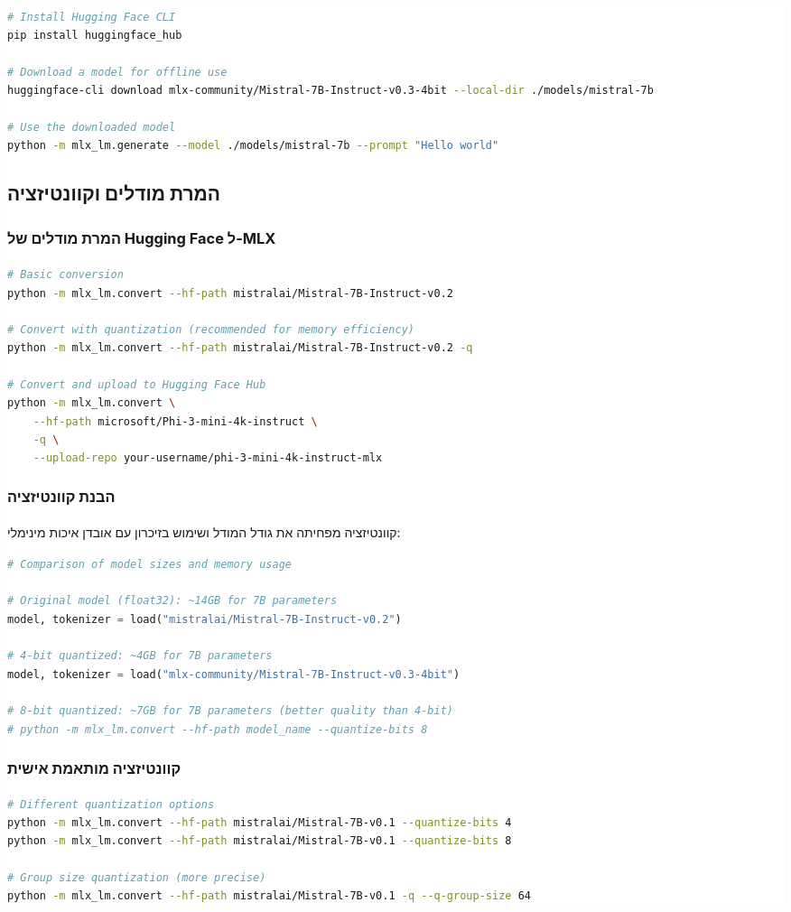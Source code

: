 ```bash
# Install Hugging Face CLI
pip install huggingface_hub

# Download a model for offline use
huggingface-cli download mlx-community/Mistral-7B-Instruct-v0.3-4bit --local-dir ./models/mistral-7b

# Use the downloaded model
python -m mlx_lm.generate --model ./models/mistral-7b --prompt "Hello world"
```

## המרת מודלים וקוונטיזציה

### המרת מודלים של Hugging Face ל-MLX  

```bash
# Basic conversion
python -m mlx_lm.convert --hf-path mistralai/Mistral-7B-Instruct-v0.2

# Convert with quantization (recommended for memory efficiency)
python -m mlx_lm.convert --hf-path mistralai/Mistral-7B-Instruct-v0.2 -q

# Convert and upload to Hugging Face Hub
python -m mlx_lm.convert \
    --hf-path microsoft/Phi-3-mini-4k-instruct \
    -q \
    --upload-repo your-username/phi-3-mini-4k-instruct-mlx
```

### הבנת קוונטיזציה  

קוונטיזציה מפחיתה את גודל המודל ושימוש בזיכרון עם אובדן איכות מינימלי:

```python
# Comparison of model sizes and memory usage

# Original model (float32): ~14GB for 7B parameters
model, tokenizer = load("mistralai/Mistral-7B-Instruct-v0.2")

# 4-bit quantized: ~4GB for 7B parameters
model, tokenizer = load("mlx-community/Mistral-7B-Instruct-v0.3-4bit")

# 8-bit quantized: ~7GB for 7B parameters (better quality than 4-bit)
# python -m mlx_lm.convert --hf-path model_name --quantize-bits 8
```

### קוונטיזציה מותאמת אישית  

```bash
# Different quantization options
python -m mlx_lm.convert --hf-path mistralai/Mistral-7B-v0.1 --quantize-bits 4
python -m mlx_lm.convert --hf-path mistralai/Mistral-7B-v0.1 --quantize-bits 8

# Group size quantization (more precise)
python -m mlx_lm.convert --hf-path mistralai/Mistral-7B-v0.1 -q --q-group-size 64
```
